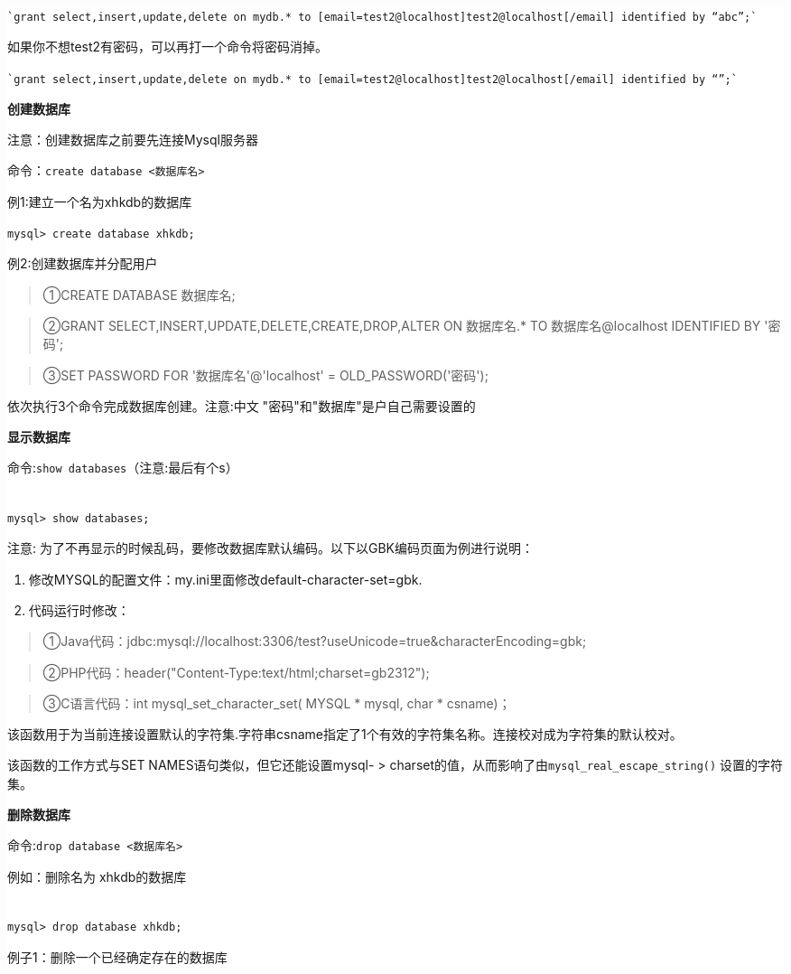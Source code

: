     `grant select,insert,update,delete on mydb.* to [email=test2@localhost]test2@localhost[/email] identified by “abc”;`

  如果你不想test2有密码，可以再打一个命令将密码消掉。

    `grant select,insert,update,delete on mydb.* to [email=test2@localhost]test2@localhost[/email] identified by “”;`

**创建数据库**

  注意：创建数据库之前要先连接Mysql服务器

  命令：`create database <数据库名>`


  例1:建立一个名为xhkdb的数据库

   `mysql> create database xhkdb;`

  例2:创建数据库并分配用户

> ①CREATE DATABASE 数据库名;

> ②GRANT SELECT,INSERT,UPDATE,DELETE,CREATE,DROP,ALTER ON 数据库名.* TO 数据库名@localhost IDENTIFIED BY '密码';

> ③SET PASSWORD FOR '数据库名'@'localhost' = OLD_PASSWORD('密码');

  依次执行3个命令完成数据库创建。注意:中文 "密码"和"数据库"是户自己需要设置的

**显示数据库**

  命令:` show databases `（注意:最后有个s）

```mysql

mysql> show databases;

```

  注意: 为了不再显示的时候乱码，要修改数据库默认编码。以下以GBK编码页面为例进行说明：

  1. 修改MYSQL的配置文件：my.ini里面修改default-character-set=gbk.

  2. 代码运行时修改：

> ①Java代码：jdbc:mysql://localhost:3306/test?useUnicode=true&characterEncoding=gbk;

> ②PHP代码：header("Content-Type:text/html;charset=gb2312");

> ③C语言代码：int mysql_set_character_set( MYSQL * mysql, char * csname)；

  该函数用于为当前连接设置默认的字符集.字符串csname指定了1个有效的字符集名称。连接校对成为字符集的默认校对。

  该函数的工作方式与SET NAMES语句类似，但它还能设置mysql- > charset的值，从而影响了由`mysql_real_escape_string()` 设置的字符集。

**删除数据库**

  命令:`drop database <数据库名>`

  例如：删除名为 xhkdb的数据库

```mysql

mysql> drop database xhkdb;

```
  例子1：删除一个已经确定存在的数据库
